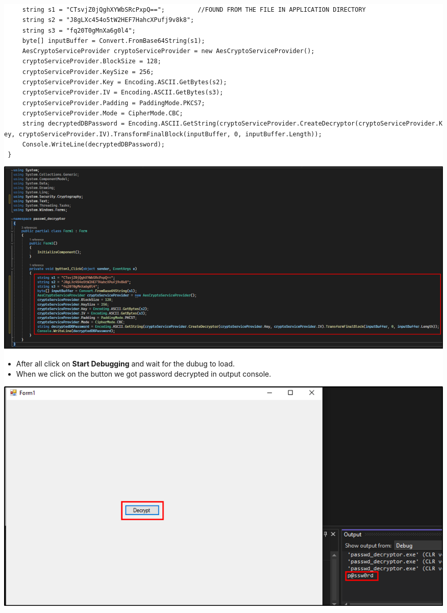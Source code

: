 ```vbnet
     string s1 = "CTsvjZ0jQghXYWbSRcPxpQ==";         //FOUND FROM THE FILE IN APPLICATION DIRECTORY
     string s2 = "J8gLXc454o5tW2HEF7HahcXPufj9v8k8";
     string s3 = "fq20T0gMnXa6g0l4";
     byte[] inputBuffer = Convert.FromBase64String(s1);
     AesCryptoServiceProvider cryptoServiceProvider = new AesCryptoServiceProvider();
     cryptoServiceProvider.BlockSize = 128;
     cryptoServiceProvider.KeySize = 256;
     cryptoServiceProvider.Key = Encoding.ASCII.GetBytes(s2);
     cryptoServiceProvider.IV = Encoding.ASCII.GetBytes(s3);
     cryptoServiceProvider.Padding = PaddingMode.PKCS7;
     cryptoServiceProvider.Mode = CipherMode.CBC;
     string decryptedDBPassword = Encoding.ASCII.GetString(cryptoServiceProvider.CreateDecryptor(cryptoServiceProvider.Key, cryptoServiceProvider.IV).TransformFinalBlock(inputBuffer, 0, inputBuffer.Length));
     Console.WriteLine(decryptedDBPassword);
 }
```

![alt text](data/image-94.png)

- After all click on **Start Debugging** and wait for the dubug to load.
- When we click on the button we got password decrypted in output console.

![alt text](data/image-95.png)